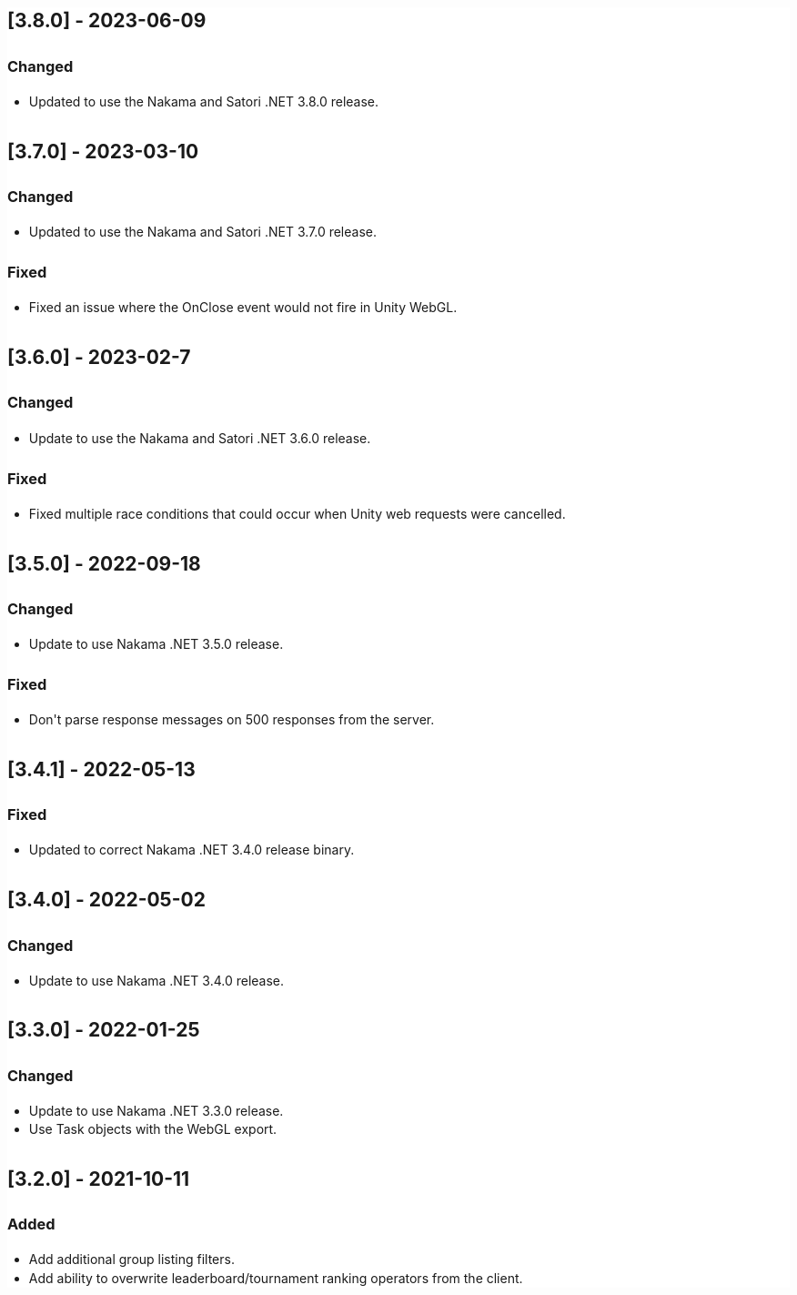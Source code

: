 ## [3.8.0] - 2023-06-09
### Changed
- Updated to use the Nakama and Satori .NET 3.8.0 release.

## [3.7.0] - 2023-03-10
### Changed
- Updated to use the Nakama and Satori .NET 3.7.0 release.
### Fixed
- Fixed an issue where the OnClose event would not fire in Unity WebGL.

## [3.6.0] - 2023-02-7
### Changed
- Update to use the Nakama and Satori .NET 3.6.0 release.
### Fixed
- Fixed multiple race conditions that could occur when Unity web requests were cancelled.

## [3.5.0] - 2022-09-18
### Changed
- Update to use Nakama .NET 3.5.0 release.
### Fixed
- Don't parse response messages on 500 responses from the server.

## [3.4.1] - 2022-05-13
### Fixed
- Updated to correct Nakama .NET 3.4.0 release binary.

## [3.4.0] - 2022-05-02
### Changed
- Update to use Nakama .NET 3.4.0 release.

## [3.3.0] - 2022-01-25
### Changed
- Update to use Nakama .NET 3.3.0 release.
- Use Task objects with the WebGL export.

## [3.2.0] - 2021-10-11
### Added
- Add additional group listing filters.
- Add ability to overwrite leaderboard/tournament ranking operators from the client.
